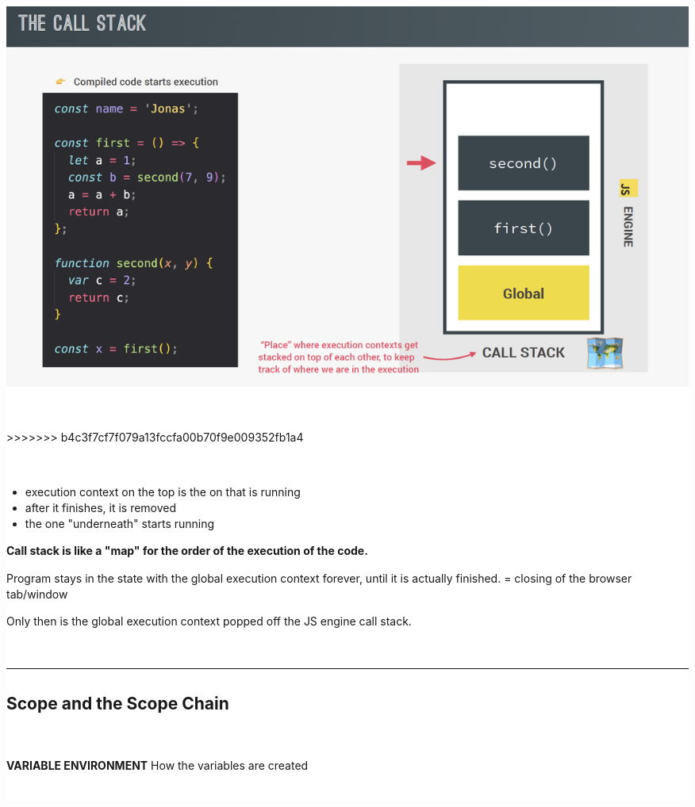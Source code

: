 ![Call Stack](./../../img/08-callstack.png)
<p>&nbsp;</p>
>>>>>>> b4c3f7cf7f079a13fccfa00b70f9e009352fb1a4

<p>&nbsp;</p>

- execution context on the top is the on that is running
- after it finishes, it is removed
- the one "underneath" starts running

**Call stack is like a "map" for the order of the execution of the code.**

Program stays in the state with the global execution context forever, until it is actually finished.
= closing of the browser tab/window

Only then is the global execution context popped off the JS engine call stack.

<p>&nbsp;</p>

---

## Scope and the Scope Chain

<p>&nbsp;</p>

**VARIABLE ENVIRONMENT**
How the variables are created

<p>&nbsp;</p>
